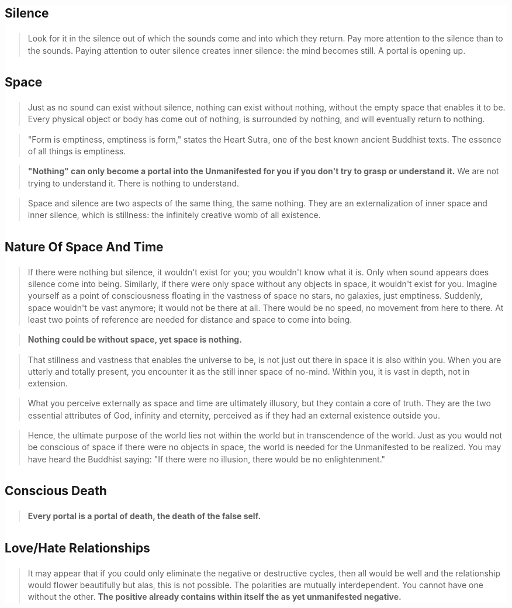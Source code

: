 ## Silence

>Look for it in the silence out of which the sounds come and into which they return. Pay more attention to the silence than to the sounds. Paying attention to outer silence creates inner silence: the mind becomes still. A portal is opening up.

## Space

>Just as no sound can exist without silence, nothing can exist without nothing, without the empty space that enables it to be. Every physical object or body has come out of nothing, is surrounded by nothing, and will eventually return to nothing.

>"Form is emptiness, emptiness is form," states the Heart Sutra, one of the best known ancient Buddhist texts. The essence of all things is emptiness.

>**"Nothing" can only become a portal into the Unmanifested for you if you don't try to grasp or understand it.** We are not trying to understand it. There is nothing to understand.

>Space and silence are two aspects of the same thing, the same nothing. They are an externalization of inner space and inner silence, which is stillness: the infinitely creative womb of all existence.

## Nature Of Space And Time

>If there were nothing but silence, it wouldn't exist for you; you wouldn't know what it is. Only when sound appears does silence come into being. Similarly, if there were only space without any objects in space, it wouldn't exist for you. Imagine yourself as a point of consciousness floating in the vastness of space no stars, no galaxies, just emptiness. Suddenly, space wouldn't be vast anymore; it would not be there at all. There would be no speed, no movement from here to there. At least two points of reference are needed for distance and space to come into being.

>**Nothing could be without space, yet space is nothing.**

>That stillness and vastness that enables the universe to be, is not just out there in space it is also within you. When you are utterly and totally present, you encounter it as the still inner space of no-mind. Within you, it is vast in depth, not in extension.

>What you perceive externally as space and time are ultimately illusory, but they contain a core of truth. They are the two essential attributes of God, infinity and eternity, perceived as if they had an external existence outside you.

>Hence, the ultimate purpose of the world lies not within the world but in transcendence of the world. Just as you would not be conscious of space if there were no objects in space, the world is needed for the Unmanifested to be realized. You may have heard the Buddhist saying: "If there were no illusion, there would be no enlightenment."

## Conscious Death

>**Every portal is a portal of death, the death of the false self.**

## Love/Hate Relationships

>It may appear that if you could only eliminate the negative or destructive cycles, then all would be well and the relationship would flower beautifully but alas, this is not possible. The polarities are mutually interdependent. You cannot have one without the other. **The positive already contains within itself the as yet unmanifested negative.**
